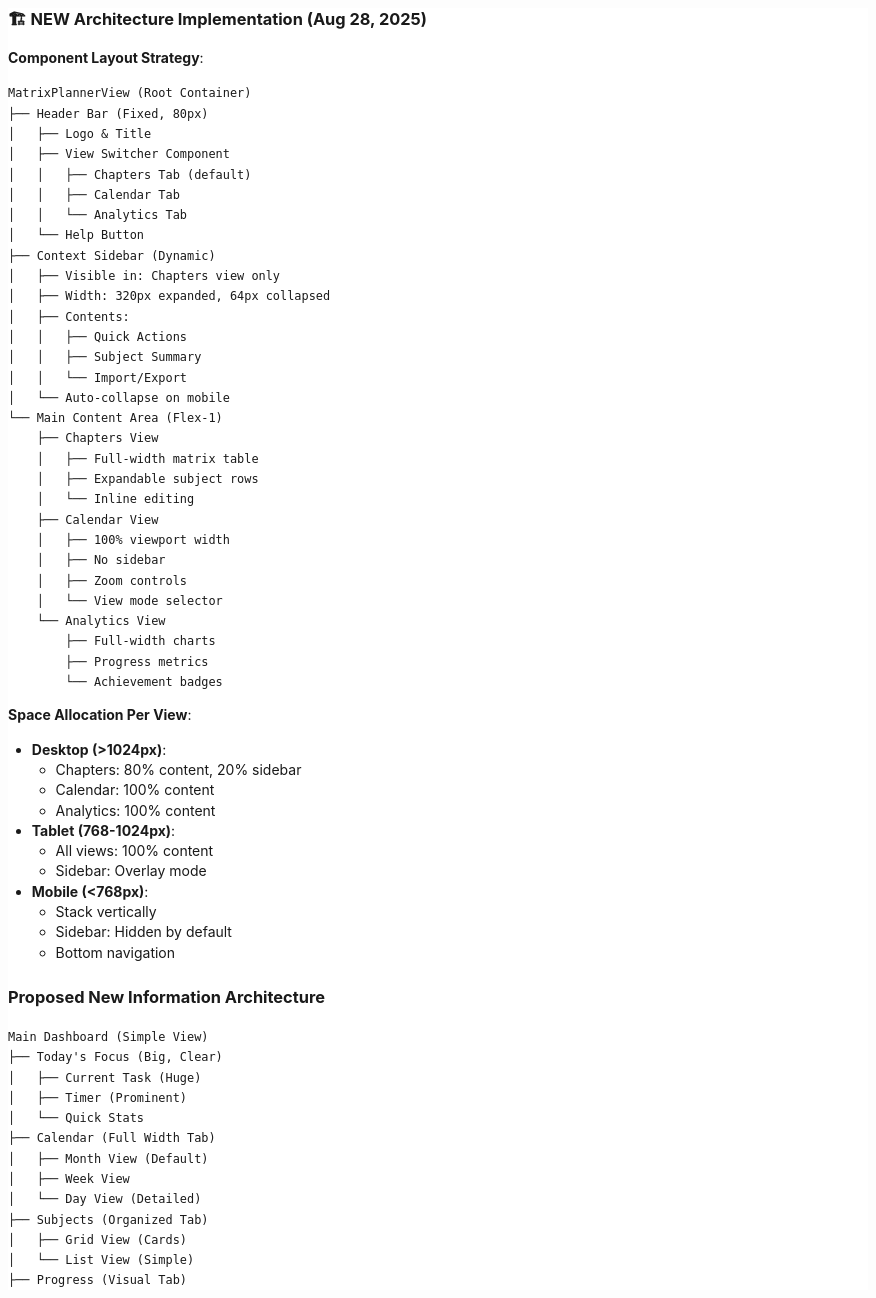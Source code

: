 ### 🏗️ NEW Architecture Implementation (Aug 28, 2025)

**Component Layout Strategy**:
```
MatrixPlannerView (Root Container)
├── Header Bar (Fixed, 80px)
│   ├── Logo & Title
│   ├── View Switcher Component
│   │   ├── Chapters Tab (default)
│   │   ├── Calendar Tab
│   │   └── Analytics Tab
│   └── Help Button
├── Context Sidebar (Dynamic)
│   ├── Visible in: Chapters view only
│   ├── Width: 320px expanded, 64px collapsed
│   ├── Contents:
│   │   ├── Quick Actions
│   │   ├── Subject Summary
│   │   └── Import/Export
│   └── Auto-collapse on mobile
└── Main Content Area (Flex-1)
    ├── Chapters View
    │   ├── Full-width matrix table
    │   ├── Expandable subject rows
    │   └── Inline editing
    ├── Calendar View
    │   ├── 100% viewport width
    │   ├── No sidebar
    │   ├── Zoom controls
    │   └── View mode selector
    └── Analytics View
        ├── Full-width charts
        ├── Progress metrics
        └── Achievement badges
```

**Space Allocation Per View**:
- **Desktop (>1024px)**:
  - Chapters: 80% content, 20% sidebar
  - Calendar: 100% content
  - Analytics: 100% content
- **Tablet (768-1024px)**:
  - All views: 100% content
  - Sidebar: Overlay mode
- **Mobile (<768px)**:
  - Stack vertically
  - Sidebar: Hidden by default
  - Bottom navigation

### Proposed New Information Architecture

```
Main Dashboard (Simple View)
├── Today's Focus (Big, Clear)
│   ├── Current Task (Huge)
│   ├── Timer (Prominent)
│   └── Quick Stats
├── Calendar (Full Width Tab)
│   ├── Month View (Default)
│   ├── Week View
│   └── Day View (Detailed)
├── Subjects (Organized Tab)
│   ├── Grid View (Cards)
│   └── List View (Simple)
├── Progress (Visual Tab)
```